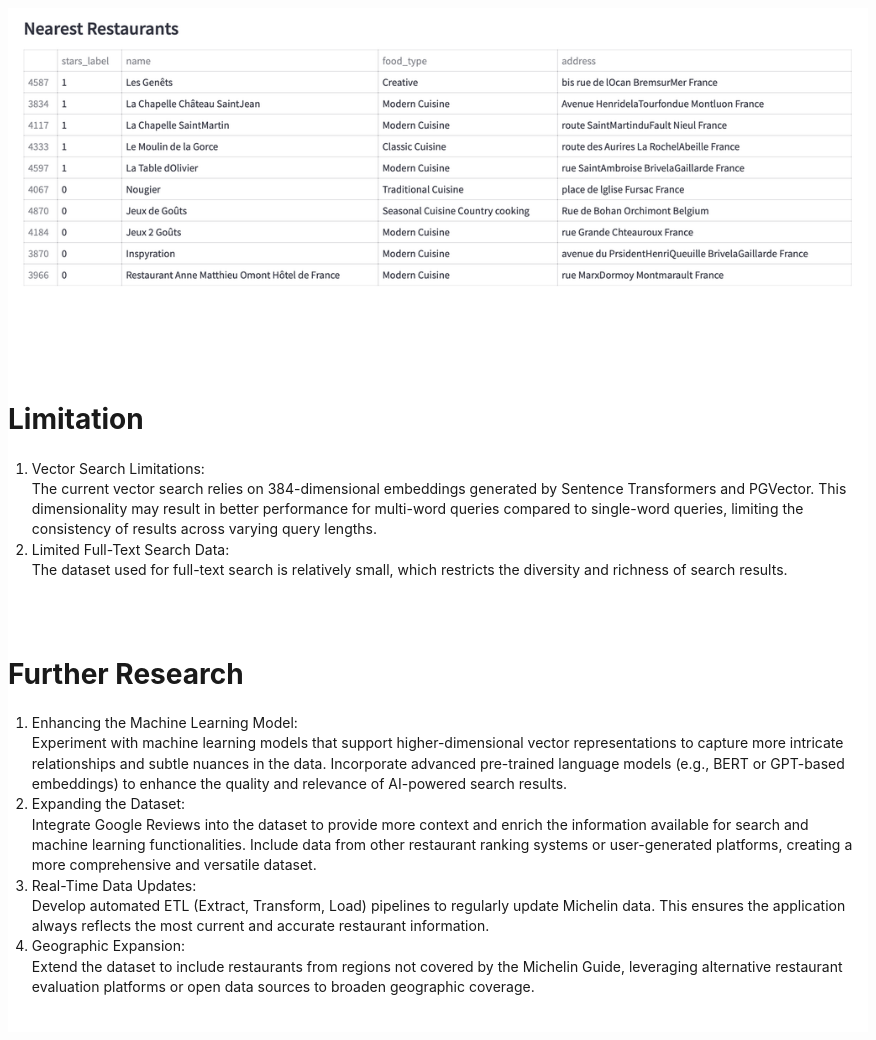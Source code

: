 ![image](https://github.com/yishanyuan/Final_Project_2024/blob/main/artifacts/interactive_map_result.png)

<br>

# Limitation

1. Vector Search Limitations:<br>
The current vector search relies on 384-dimensional embeddings generated by Sentence Transformers and PGVector. This dimensionality may result in better performance for multi-word queries compared to single-word queries, limiting the consistency of results across varying query lengths.<br>
2. Limited Full-Text Search Data:<br>
The dataset used for full-text search is relatively small, which restricts the diversity and richness of search results.

<br>

#  Further Research
1. Enhancing the Machine Learning Model:<br>
Experiment with machine learning models that support higher-dimensional vector representations to capture more intricate relationships and subtle nuances in the data. Incorporate advanced pre-trained language models (e.g., BERT or GPT-based embeddings) to enhance the quality and relevance of AI-powered search results.<br>
2. Expanding the Dataset:<br>
Integrate Google Reviews into the dataset to provide more context and enrich the information available for search and machine learning functionalities. Include data from other restaurant ranking systems or user-generated platforms, creating a more comprehensive and versatile dataset.<br>
3. Real-Time Data Updates:<br>
Develop automated ETL (Extract, Transform, Load) pipelines to regularly update Michelin data. This ensures the application always reflects the most current and accurate restaurant information.<br>
4. Geographic Expansion:<br>
Extend the dataset to include restaurants from regions not covered by the Michelin Guide, leveraging alternative restaurant evaluation platforms or open data sources to broaden geographic coverage.<br>
<br>








